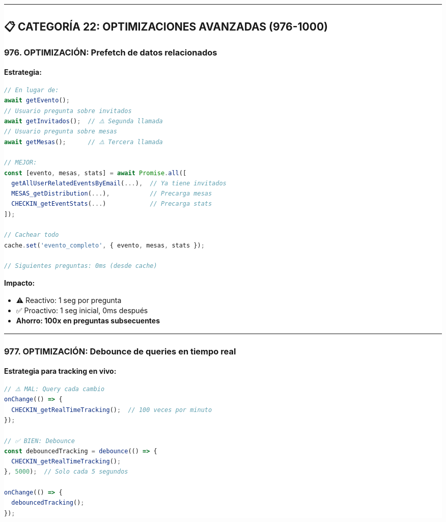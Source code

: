 
---

## 📋 CATEGORÍA 22: OPTIMIZACIONES AVANZADAS (976-1000)

### **976. OPTIMIZACIÓN: Prefetch de datos relacionados**

**Estrategia:**
```javascript
// En lugar de:
await getEvento();
// Usuario pregunta sobre invitados
await getInvitados();  // ⚠️ Segunda llamada
// Usuario pregunta sobre mesas
await getMesas();      // ⚠️ Tercera llamada

// MEJOR:
const [evento, mesas, stats] = await Promise.all([
  getAllUserRelatedEventsByEmail(...),  // Ya tiene invitados
  MESAS_getDistribution(...),           // Precarga mesas
  CHECKIN_getEventStats(...)            // Precarga stats
]);

// Cachear todo
cache.set('evento_completo', { evento, mesas, stats });

// Siguientes preguntas: 0ms (desde cache)
```

**Impacto:**
- ⚠️ Reactivo: 1 seg por pregunta
- ✅ Proactivo: 1 seg inicial, 0ms después
- **Ahorro: 100x en preguntas subsecuentes**

---

### **977. OPTIMIZACIÓN: Debounce de queries en tiempo real**

**Estrategia para tracking en vivo:**
```javascript
// ⚠️ MAL: Query cada cambio
onChange(() => {
  CHECKIN_getRealTimeTracking();  // 100 veces por minuto
});

// ✅ BIEN: Debounce
const debouncedTracking = debounce(() => {
  CHECKIN_getRealTimeTracking();
}, 5000);  // Solo cada 5 segundos

onChange(() => {
  debouncedTracking();
});
```
